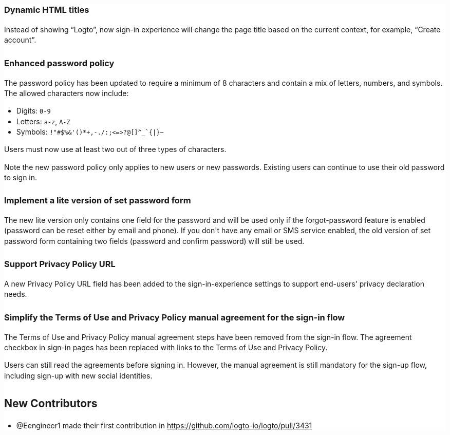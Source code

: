 ### Dynamic HTML titles

Instead of showing “Logto”, now sign-in experience will change the page title based on the current context, for example, “Create account”.

### Enhanced password policy

The password policy has been updated to require a minimum of 8 characters and contain a mix of letters, numbers, and symbols. The allowed characters now include:

- Digits: `0-9`
- Letters: `a-z`, `A-Z`
- Symbols: <code>!"#$%&'()*+,-./:;<=>?@[]^_`{|}~</code>

Users must now use at least two out of three types of characters.

Note the new password policy only applies to new users or new passwords. Existing users can continue to use their old password to sign in.

### Implement a lite version of set password form

The new lite version only contains one field for the password and will be used only if the forgot-password feature is enabled (password can be reset either by email and phone). If you don't have any email or SMS service enabled, the old version of set password form containing two fields (password and confirm password) will still be used.

### Support Privacy Policy URL

A new Privacy Policy URL field has been added to the sign-in-experience settings to support end-users' privacy declaration needs.

### Simplify the Terms of Use and Privacy Policy manual agreement for the sign-in flow

The Terms of Use and Privacy Policy manual agreement steps have been removed from the sign-in flow. The agreement checkbox in sign-in pages has been replaced with links to the Terms of Use and Privacy Policy.

Users can still read the agreements before signing in. However, the manual agreement is still mandatory for the sign-up flow, including sign-up with new social identities.

## New Contributors

* @Eengineer1 made their first contribution in https://github.com/logto-io/logto/pull/3431
